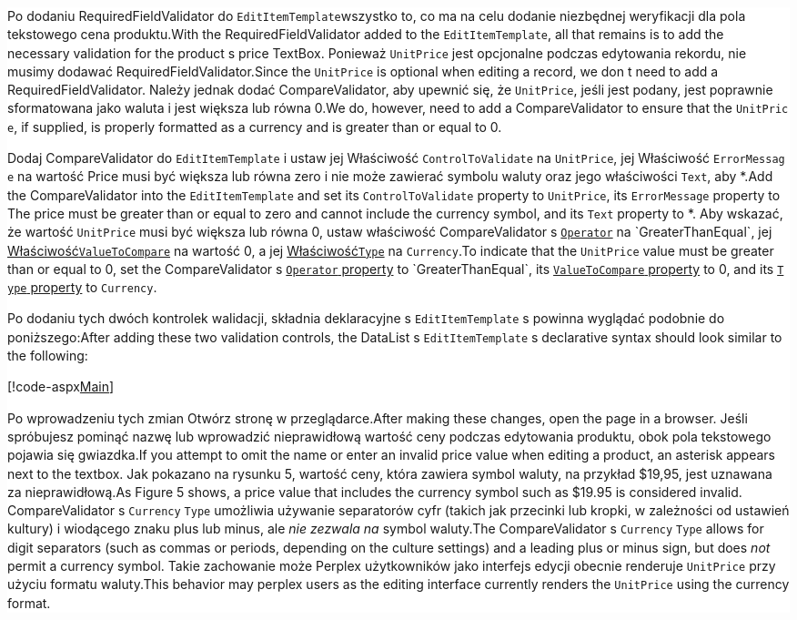 <span data-ttu-id="ff2d6-164">Po dodaniu RequiredFieldValidator do `EditItemTemplate`wszystko to, co ma na celu dodanie niezbędnej weryfikacji dla pola tekstowego cena produktu.</span><span class="sxs-lookup"><span data-stu-id="ff2d6-164">With the RequiredFieldValidator added to the `EditItemTemplate`, all that remains is to add the necessary validation for the product s price TextBox.</span></span> <span data-ttu-id="ff2d6-165">Ponieważ `UnitPrice` jest opcjonalne podczas edytowania rekordu, nie musimy dodawać RequiredFieldValidator.</span><span class="sxs-lookup"><span data-stu-id="ff2d6-165">Since the `UnitPrice` is optional when editing a record, we don t need to add a RequiredFieldValidator.</span></span> <span data-ttu-id="ff2d6-166">Należy jednak dodać CompareValidator, aby upewnić się, że `UnitPrice`, jeśli jest podany, jest poprawnie sformatowana jako waluta i jest większa lub równa 0.</span><span class="sxs-lookup"><span data-stu-id="ff2d6-166">We do, however, need to add a CompareValidator to ensure that the `UnitPrice`, if supplied, is properly formatted as a currency and is greater than or equal to 0.</span></span>

<span data-ttu-id="ff2d6-167">Dodaj CompareValidator do `EditItemTemplate` i ustaw jej Właściwość `ControlToValidate` na `UnitPrice`, jej Właściwość `ErrorMessage` na wartość Price musi być większa lub równa zero i nie może zawierać symbolu waluty oraz jego właściwości `Text`, aby \*.</span><span class="sxs-lookup"><span data-stu-id="ff2d6-167">Add the CompareValidator into the `EditItemTemplate` and set its `ControlToValidate` property to `UnitPrice`, its `ErrorMessage` property to The price must be greater than or equal to zero and cannot include the currency symbol, and its `Text` property to \*.</span></span> <span data-ttu-id="ff2d6-168">Aby wskazać, że wartość `UnitPrice` musi być większa lub równa 0, ustaw właściwość CompareValidator s [`Operator`](https://msdn.microsoft.com/library/system.web.ui.webcontrols.comparevalidator.operator(VS.80).aspx) na `GreaterThanEqual`, jej [Właściwość`ValueToCompare`](https://msdn.microsoft.com/library/system.web.ui.webcontrols.comparevalidator.valuetocompare(VS.80).aspx) na wartość 0, a jej [Właściwość`Type`](https://msdn.microsoft.com/library/system.web.ui.webcontrols.basecomparevalidator.type.aspx) na `Currency`.</span><span class="sxs-lookup"><span data-stu-id="ff2d6-168">To indicate that the `UnitPrice` value must be greater than or equal to 0, set the CompareValidator s [`Operator` property](https://msdn.microsoft.com/library/system.web.ui.webcontrols.comparevalidator.operator(VS.80).aspx) to `GreaterThanEqual`, its [`ValueToCompare` property](https://msdn.microsoft.com/library/system.web.ui.webcontrols.comparevalidator.valuetocompare(VS.80).aspx) to 0, and its [`Type` property](https://msdn.microsoft.com/library/system.web.ui.webcontrols.basecomparevalidator.type.aspx) to `Currency`.</span></span>

<span data-ttu-id="ff2d6-169">Po dodaniu tych dwóch kontrolek walidacji, składnia deklaracyjne s `EditItemTemplate` s powinna wyglądać podobnie do poniższego:</span><span class="sxs-lookup"><span data-stu-id="ff2d6-169">After adding these two validation controls, the DataList s `EditItemTemplate` s declarative syntax should look similar to the following:</span></span>

[!code-aspx[Main](adding-validation-controls-to-the-datalist-s-editing-interface-vb/samples/sample1.aspx)]

<span data-ttu-id="ff2d6-170">Po wprowadzeniu tych zmian Otwórz stronę w przeglądarce.</span><span class="sxs-lookup"><span data-stu-id="ff2d6-170">After making these changes, open the page in a browser.</span></span> <span data-ttu-id="ff2d6-171">Jeśli spróbujesz pominąć nazwę lub wprowadzić nieprawidłową wartość ceny podczas edytowania produktu, obok pola tekstowego pojawia się gwiazdka.</span><span class="sxs-lookup"><span data-stu-id="ff2d6-171">If you attempt to omit the name or enter an invalid price value when editing a product, an asterisk appears next to the textbox.</span></span> <span data-ttu-id="ff2d6-172">Jak pokazano na rysunku 5, wartość ceny, która zawiera symbol waluty, na przykład $19,95, jest uznawana za nieprawidłową.</span><span class="sxs-lookup"><span data-stu-id="ff2d6-172">As Figure 5 shows, a price value that includes the currency symbol such as $19.95 is considered invalid.</span></span> <span data-ttu-id="ff2d6-173">CompareValidator s `Currency` `Type` umożliwia używanie separatorów cyfr (takich jak przecinki lub kropki, w zależności od ustawień kultury) i wiodącego znaku plus lub minus, ale *nie zezwala na* symbol waluty.</span><span class="sxs-lookup"><span data-stu-id="ff2d6-173">The CompareValidator s `Currency` `Type` allows for digit separators (such as commas or periods, depending on the culture settings) and a leading plus or minus sign, but does *not* permit a currency symbol.</span></span> <span data-ttu-id="ff2d6-174">Takie zachowanie może Perplex użytkowników jako interfejs edycji obecnie renderuje `UnitPrice` przy użyciu formatu waluty.</span><span class="sxs-lookup"><span data-stu-id="ff2d6-174">This behavior may perplex users as the editing interface currently renders the `UnitPrice` using the currency format.</span></span>
